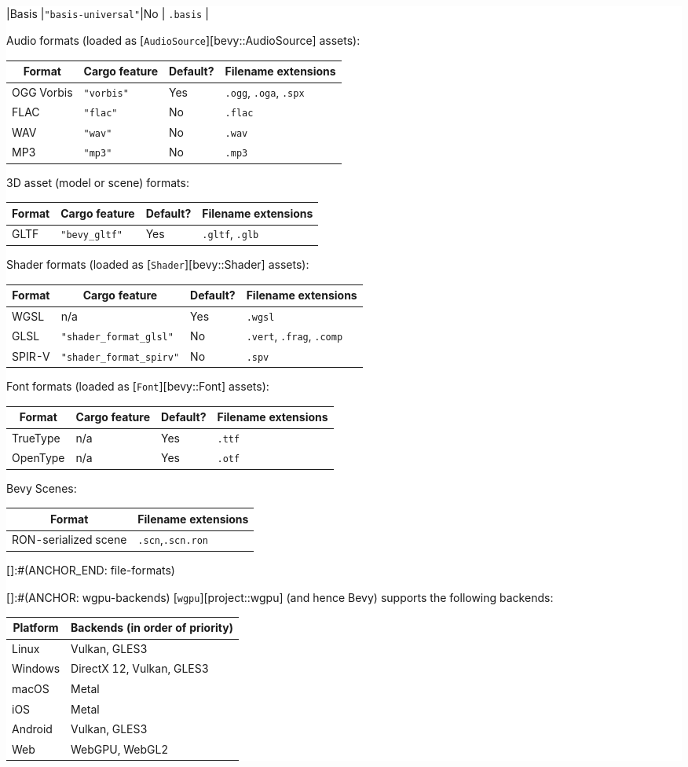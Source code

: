 |Basis     |`"basis-universal"`|No      | `.basis`                     |

Audio formats (loaded as [`AudioSource`][bevy::AudioSource] assets):

|Format    |Cargo feature|Default?|Filename extensions    |
|----------|-------------|--------|-----------------------|
|OGG Vorbis|`"vorbis"`   |Yes     |`.ogg`, `.oga`, `.spx` |
|FLAC      |`"flac"`     |No      |`.flac`                |
|WAV       |`"wav"`      |No      |`.wav`                 |
|MP3       |`"mp3"`      |No      |`.mp3`                 |

3D asset (model or scene) formats:

|Format|Cargo feature|Default?|Filename extensions|
|------|-------------|--------|-------------------|
|GLTF  |`"bevy_gltf"`|Yes     |`.gltf`, `.glb`    |

Shader formats (loaded as [`Shader`][bevy::Shader] assets):

|Format|Cargo feature          |Default?|Filename extensions      |
|------|-----------------------|--------|-------------------------|
|WGSL  |n/a                    |Yes     |`.wgsl`                  |
|GLSL  |`"shader_format_glsl"` |No      |`.vert`, `.frag`, `.comp`|
|SPIR-V|`"shader_format_spirv"`|No      |`.spv`                   |

Font formats (loaded as [`Font`][bevy::Font] assets):

|Format  |Cargo feature|Default?|Filename extensions|
|--------|-------------|--------|-------------------|
|TrueType|n/a          |Yes     |`.ttf`             |
|OpenType|n/a          |Yes     |`.otf`             |

Bevy Scenes:

|Format              |Filename extensions|
|--------------------|-------------------|
|RON-serialized scene|`.scn`,`.scn.ron`  |

[]:#(ANCHOR_END: file-formats)

[]:#(ANCHOR: wgpu-backends)
[`wgpu`][project::wgpu] (and hence Bevy) supports the following backends:

|Platform|Backends (in order of priority)|
|--------|-------------------------------|
|Linux   |Vulkan, GLES3                  |
|Windows |DirectX 12, Vulkan, GLES3      |
|macOS   |Metal                          |
|iOS     |Metal                          |
|Android |Vulkan, GLES3                  |
|Web     |WebGPU, WebGL2                 |
